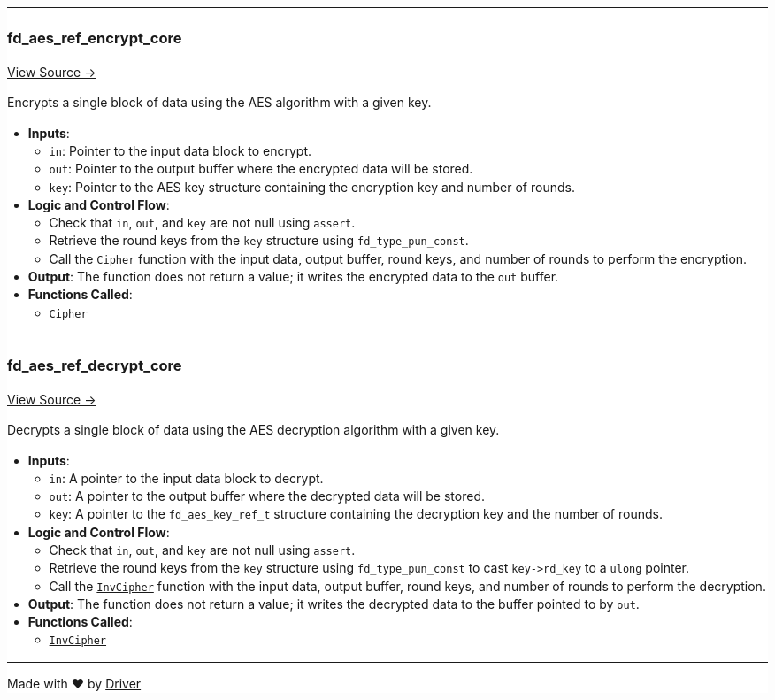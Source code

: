 
---
### fd\_aes\_ref\_encrypt\_core
[View Source →](<../../../../../src/ballet/aes/fd_aes_base_ref.c#L658>)

Encrypts a single block of data using the AES algorithm with a given key.
- **Inputs**:
    - `in`: Pointer to the input data block to encrypt.
    - `out`: Pointer to the output buffer where the encrypted data will be stored.
    - `key`: Pointer to the AES key structure containing the encryption key and number of rounds.
- **Logic and Control Flow**:
    - Check that `in`, `out`, and `key` are not null using `assert`.
    - Retrieve the round keys from the `key` structure using `fd_type_pun_const`.
    - Call the [`Cipher`](<#cipher>) function with the input data, output buffer, round keys, and number of rounds to perform the encryption.
- **Output**: The function does not return a value; it writes the encrypted data to the `out` buffer.
- **Functions Called**:
    - [`Cipher`](<#cipher>)


---
### fd\_aes\_ref\_decrypt\_core
[View Source →](<../../../../../src/ballet/aes/fd_aes_base_ref.c#L673>)

Decrypts a single block of data using the AES decryption algorithm with a given key.
- **Inputs**:
    - `in`: A pointer to the input data block to decrypt.
    - `out`: A pointer to the output buffer where the decrypted data will be stored.
    - `key`: A pointer to the `fd_aes_key_ref_t` structure containing the decryption key and the number of rounds.
- **Logic and Control Flow**:
    - Check that `in`, `out`, and `key` are not null using `assert`.
    - Retrieve the round keys from the `key` structure using `fd_type_pun_const` to cast `key->rd_key` to a `ulong` pointer.
    - Call the [`InvCipher`](<#invcipher>) function with the input data, output buffer, round keys, and number of rounds to perform the decryption.
- **Output**: The function does not return a value; it writes the decrypted data to the buffer pointed to by `out`.
- **Functions Called**:
    - [`InvCipher`](<#invcipher>)



---
Made with ❤️ by [Driver](https://www.driver.ai/)